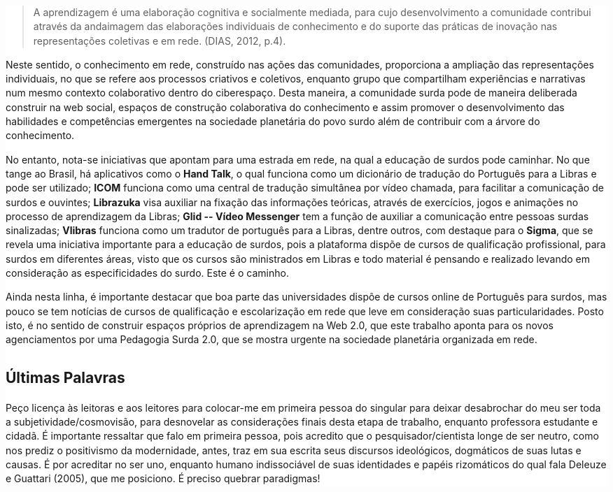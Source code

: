 
> A aprendizagem é uma elaboração cognitiva e socialmente mediada, para
cujo desenvolvimento a comunidade contribui através da andaimagem das
elaborações individuais de conhecimento e do suporte das práticas de
inovação nas representações coletivas e em rede. (DIAS, 2012, p.4).


Neste sentido, o conhecimento em rede, construído nas ações das
comunidades, proporciona a ampliação das representações individuais, no
que se refere aos processos criativos e coletivos, enquanto grupo que
compartilham experiências e narrativas num mesmo contexto colaborativo
dentro do ciberespaço. Desta maneira, a comunidade surda pode de maneira
deliberada construir na web social, espaços de construção colaborativa
do conhecimento e assim promover o desenvolvimento das habilidades e
competências emergentes na sociedade planetária do povo surdo além de
contribuir com a árvore do conhecimento.

No entanto, nota-se iniciativas que apontam para uma estrada em rede, na
qual a educação de surdos pode caminhar. No que tange ao Brasil, há
aplicativos como o **Hand Talk**, o qual funciona como um dicionário de
tradução do Português para a Libras e pode ser utilizado; **ICOM**
funciona como uma central de tradução simultânea por vídeo chamada, para
facilitar a comunicação de surdos e ouvintes; **Librazuka** visa
auxiliar na fixação das informações teóricas, através de exercícios,
jogos e animações no processo de aprendizagem da Libras; **Glid -- Vídeo
Messenger** tem a função de auxiliar a comunicação entre pessoas surdas
sinalizadas; **Vlibras** funciona como um tradutor de português para a
Libras, dentre outros, com destaque para o **Sigma**, que se revela uma
iniciativa importante para a educação de surdos, pois a plataforma
dispõe de cursos de qualificação profissional, para surdos em diferentes
áreas, visto que os cursos são ministrados em Libras e todo material é
pensando e realizado levando em consideração as especificidades do
surdo. Este é o caminho.

Ainda nesta linha, é importante destacar que boa parte das universidades
dispõe de cursos online de Português para surdos, mas pouco se tem
notícias de cursos de qualificação e escolarização em rede que leve em
consideração suas particularidades. Posto isto, é no sentido de
construir espaços próprios de aprendizagem na Web 2.0, que este trabalho
aponta para os novos agenciamentos por uma Pedagogia Surda 2.0, que se
mostra urgente na sociedade planetária organizada em rede.

## Últimas Palavras 

Peço licença às leitoras e aos leitores para colocar-me em primeira
pessoa do singular para deixar desabrochar do meu ser toda a
subjetividade/cosmovisão, para desnovelar as considerações finais desta
etapa de trabalho, enquanto professora estudante e cidadã. É importante
ressaltar que falo em primeira pessoa, pois acredito que o
pesquisador/cientista longe de ser neutro, como nos prediz o positivismo
da modernidade, antes, traz em sua escrita seus discursos ideológicos,
dogmáticos de suas lutas e causas. É por acreditar no ser uno, enquanto
humano indissociável de suas identidades e papéis rizomáticos do qual
fala Deleuze e Guattari (2005), que me posiciono. É preciso quebrar
paradigmas!
